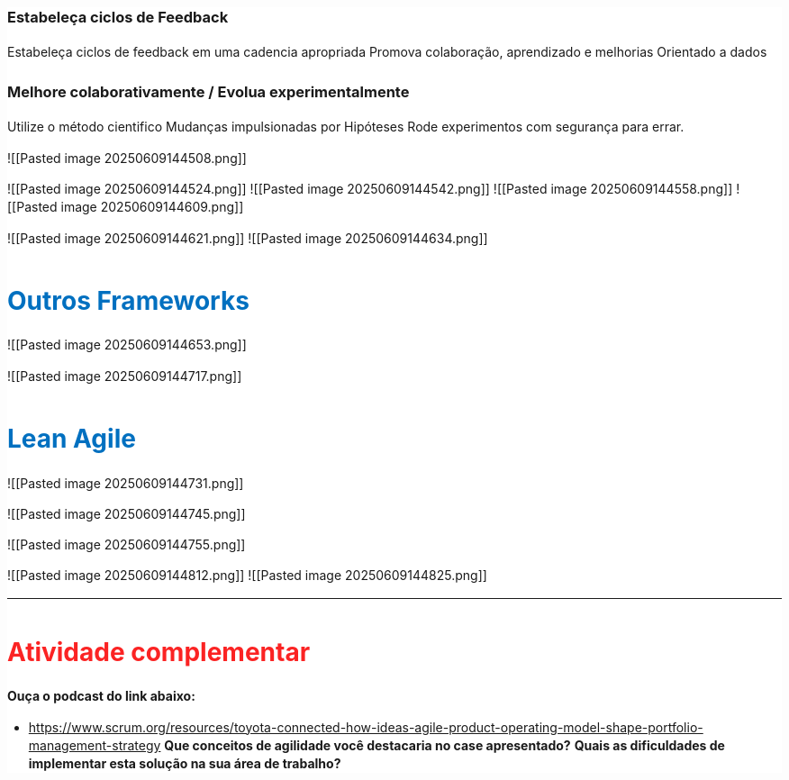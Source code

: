 ### Estabeleça ciclos de Feedback
Estabeleça ciclos de feedback em uma cadencia apropriada
Promova colaboração, aprendizado e melhorias 
Orientado a dados

### Melhore colaborativamente / Evolua experimentalmente
Utilize o método cientifico
Mudanças impulsionadas por Hipóteses
Rode experimentos com segurança para errar.

![[Pasted image 20250609144508.png]]

![[Pasted image 20250609144524.png]]
![[Pasted image 20250609144542.png]]
![[Pasted image 20250609144558.png]]
![[Pasted image 20250609144609.png]]

![[Pasted image 20250609144621.png]]
![[Pasted image 20250609144634.png]]
# <span style="color:rgb(0, 112, 192)">Outros Frameworks</span> 
![[Pasted image 20250609144653.png]]

![[Pasted image 20250609144717.png]]
# <span style="color:rgb(0, 112, 192)">Lean Agile</span> 

![[Pasted image 20250609144731.png]]


![[Pasted image 20250609144745.png]]

![[Pasted image 20250609144755.png]]

![[Pasted image 20250609144812.png]]
![[Pasted image 20250609144825.png]]

---
# <span style="color:rgb(251, 35, 35)">Atividade complementar</span> 
**Ouça o podcast do link abaixo:**
- https://www.scrum.org/resources/toyota-connected-how-ideas-agile-product-operating-model-shape-portfolio-management-strategy
**Que conceitos de agilidade você destacaria no case apresentado?**
**Quais as dificuldades de implementar esta solução na sua área de trabalho?**
